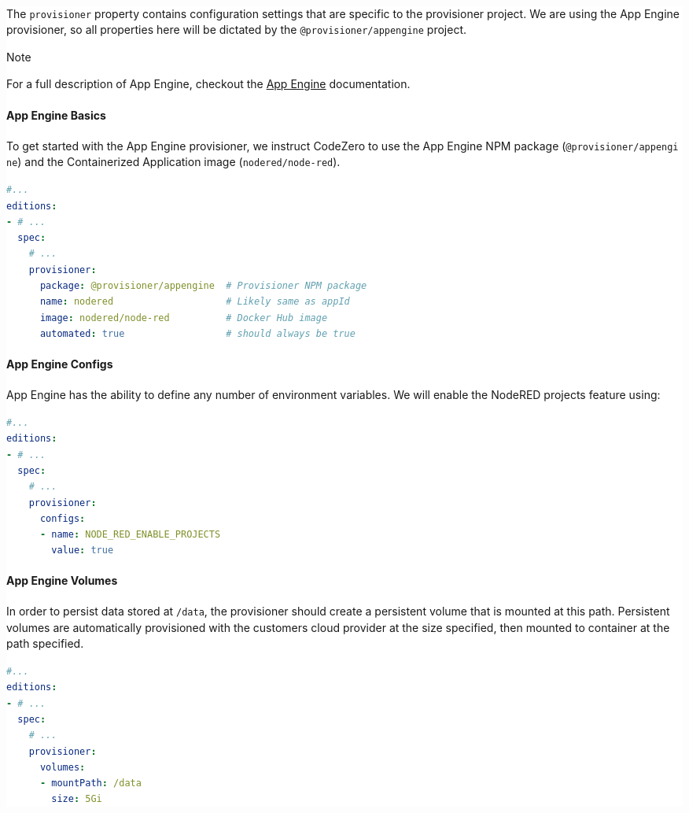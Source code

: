 The `provisioner` property contains configuration settings that are specific to the provisioner project.  We are using the App Engine provisioner, so all properties here will be dictated by the `@provisioner/appengine` project.

> [!NOTE]
> For a full description of App Engine, checkout the [App Engine](../references/editions.md) documentation.

#### App Engine Basics

To get started with the App Engine provisioner, we instruct CodeZero to use the App Engine NPM package (`@provisioner/appengine`) and the Containerized Application image (`nodered/node-red`).

```yaml
#...
editions:
- # ...
  spec:
    # ...
    provisioner:
      package: @provisioner/appengine  # Provisioner NPM package
      name: nodered                    # Likely same as appId
      image: nodered/node-red          # Docker Hub image
      automated: true                  # should always be true

```

#### App Engine Configs

App Engine has the ability to define any number of environment variables.  We will enable the NodeRED projects feature using:

```yaml
#...
editions:
- # ...
  spec:
    # ...
    provisioner:
      configs:
      - name: NODE_RED_ENABLE_PROJECTS
        value: true
```

#### App Engine Volumes

In order to persist data stored at `/data`, the provisioner should create a persistent volume that is mounted at this path.  Persistent volumes are automatically provisioned with the customers cloud provider at the size specified, then mounted to container at the path specified.

```yaml
#...
editions:
- # ...
  spec:
    # ...
    provisioner:
      volumes:
      - mountPath: /data
        size: 5Gi
```
